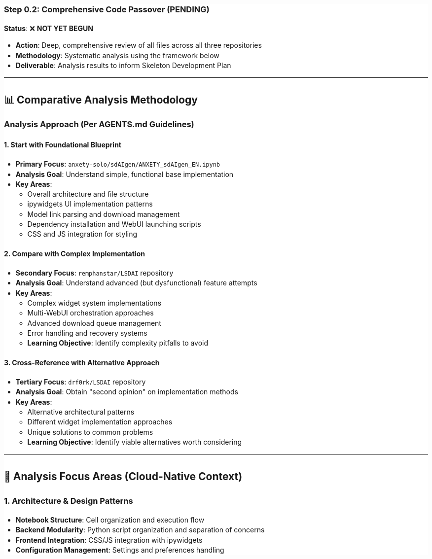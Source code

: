 ### **Step 0.2: Comprehensive Code Passover (PENDING)**
**Status**: ❌ **NOT YET BEGUN**
- **Action**: Deep, comprehensive review of all files across all three repositories
- **Methodology**: Systematic analysis using the framework below
- **Deliverable**: Analysis results to inform Skeleton Development Plan

---

## 📊 **Comparative Analysis Methodology**

### **Analysis Approach (Per AGENTS.md Guidelines)**

#### **1. Start with Foundational Blueprint**
- **Primary Focus**: `anxety-solo/sdAIgen/ANXETY_sdAIgen_EN.ipynb`
- **Analysis Goal**: Understand simple, functional base implementation
- **Key Areas**:
  - Overall architecture and file structure
  - ipywidgets UI implementation patterns
  - Model link parsing and download management
  - Dependency installation and WebUI launching scripts
  - CSS and JS integration for styling

#### **2. Compare with Complex Implementation**
- **Secondary Focus**: `remphanstar/LSDAI` repository
- **Analysis Goal**: Understand advanced (but dysfunctional) feature attempts
- **Key Areas**:
  - Complex widget system implementations
  - Multi-WebUI orchestration approaches
  - Advanced download queue management
  - Error handling and recovery systems
  - **Learning Objective**: Identify complexity pitfalls to avoid

#### **3. Cross-Reference with Alternative Approach**
- **Tertiary Focus**: `drf0rk/LSDAI` repository
- **Analysis Goal**: Obtain "second opinion" on implementation methods
- **Key Areas**:
  - Alternative architectural patterns
  - Different widget implementation approaches
  - Unique solutions to common problems
  - **Learning Objective**: Identify viable alternatives worth considering

---

## 🎯 **Analysis Focus Areas (Cloud-Native Context)**

### **1. Architecture & Design Patterns**
- **Notebook Structure**: Cell organization and execution flow
- **Backend Modularity**: Python script organization and separation of concerns
- **Frontend Integration**: CSS/JS integration with ipywidgets
- **Configuration Management**: Settings and preferences handling
